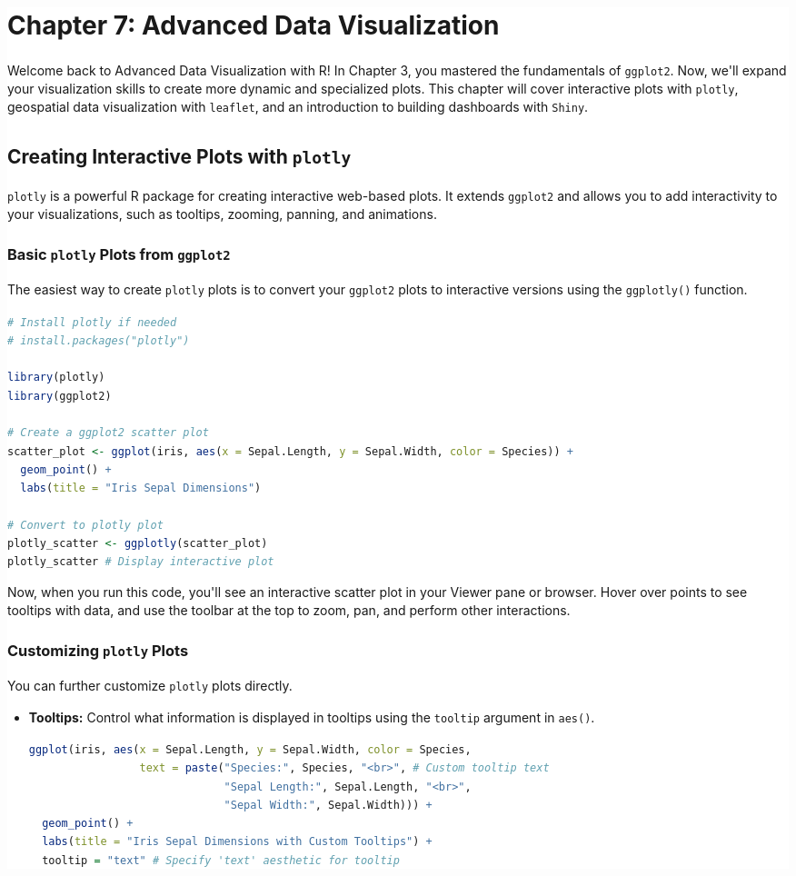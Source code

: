 # Chapter 7: Advanced Data Visualization

Welcome back to Advanced Data Visualization with R! In Chapter 3, you mastered the fundamentals of `ggplot2`. Now, we'll expand your visualization skills to create more dynamic and specialized plots. This chapter will cover interactive plots with `plotly`, geospatial data visualization with `leaflet`, and an introduction to building dashboards with `Shiny`.

## Creating Interactive Plots with `plotly`

`plotly` is a powerful R package for creating interactive web-based plots. It extends `ggplot2` and allows you to add interactivity to your visualizations, such as tooltips, zooming, panning, and animations.

### Basic `plotly` Plots from `ggplot2`

The easiest way to create `plotly` plots is to convert your `ggplot2` plots to interactive versions using the `ggplotly()` function.

```R
# Install plotly if needed
# install.packages("plotly")

library(plotly)
library(ggplot2)

# Create a ggplot2 scatter plot
scatter_plot <- ggplot(iris, aes(x = Sepal.Length, y = Sepal.Width, color = Species)) +
  geom_point() +
  labs(title = "Iris Sepal Dimensions")

# Convert to plotly plot
plotly_scatter <- ggplotly(scatter_plot)
plotly_scatter # Display interactive plot
```

Now, when you run this code, you'll see an interactive scatter plot in your Viewer pane or browser. Hover over points to see tooltips with data, and use the toolbar at the top to zoom, pan, and perform other interactions.

### Customizing `plotly` Plots

You can further customize `plotly` plots directly.

*   **Tooltips:** Control what information is displayed in tooltips using the `tooltip` argument in `aes()`.

    ```R
    ggplot(iris, aes(x = Sepal.Length, y = Sepal.Width, color = Species,
                     text = paste("Species:", Species, "<br>", # Custom tooltip text
                                  "Sepal Length:", Sepal.Length, "<br>",
                                  "Sepal Width:", Sepal.Width))) +
      geom_point() +
      labs(title = "Iris Sepal Dimensions with Custom Tooltips") +
      tooltip = "text" # Specify 'text' aesthetic for tooltip
    ```

